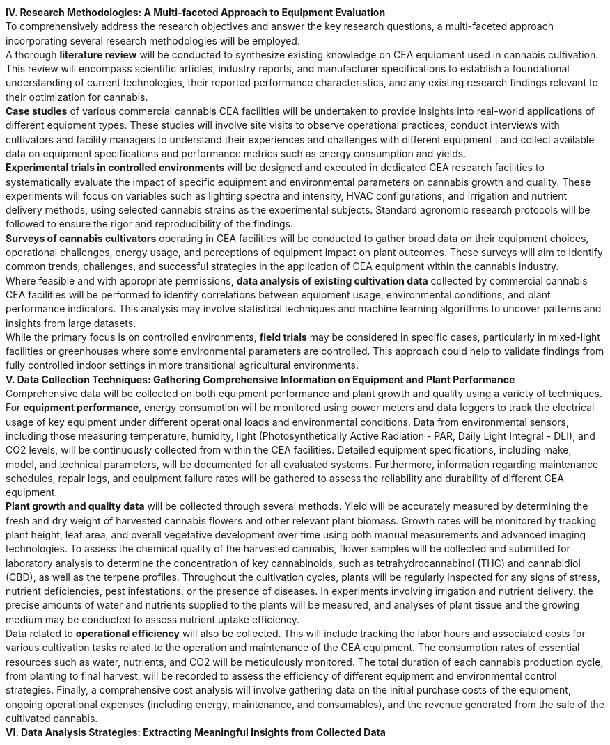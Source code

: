 **IV. Research Methodologies: A Multi-faceted Approach to Equipment Evaluation**  
To comprehensively address the research objectives and answer the key research questions, a multi-faceted approach incorporating several research methodologies will be employed.  
A thorough **literature review** will be conducted to synthesize existing knowledge on CEA equipment used in cannabis cultivation. This review will encompass scientific articles, industry reports, and manufacturer specifications to establish a foundational understanding of current technologies, their reported performance characteristics, and any existing research findings relevant to their optimization for cannabis.  
**Case studies** of various commercial cannabis CEA facilities will be undertaken to provide insights into real-world applications of different equipment types. These studies will involve site visits to observe operational practices, conduct interviews with cultivators and facility managers to understand their experiences and challenges with different equipment , and collect available data on equipment specifications and performance metrics such as energy consumption and yields.  
**Experimental trials in controlled environments** will be designed and executed in dedicated CEA research facilities to systematically evaluate the impact of specific equipment and environmental parameters on cannabis growth and quality. These experiments will focus on variables such as lighting spectra and intensity, HVAC configurations, and irrigation and nutrient delivery methods, using selected cannabis strains as the experimental subjects. Standard agronomic research protocols will be followed to ensure the rigor and reproducibility of the findings.  
**Surveys of cannabis cultivators** operating in CEA facilities will be conducted to gather broad data on their equipment choices, operational challenges, energy usage, and perceptions of equipment impact on plant outcomes. These surveys will aim to identify common trends, challenges, and successful strategies in the application of CEA equipment within the cannabis industry.  
Where feasible and with appropriate permissions, **data analysis of existing cultivation data** collected by commercial cannabis CEA facilities will be performed to identify correlations between equipment usage, environmental conditions, and plant performance indicators. This analysis may involve statistical techniques and machine learning algorithms to uncover patterns and insights from large datasets.  
While the primary focus is on controlled environments, **field trials** may be considered in specific cases, particularly in mixed-light facilities or greenhouses where some environmental parameters are controlled. This approach could help to validate findings from fully controlled indoor settings in more transitional agricultural environments.  
**V. Data Collection Techniques: Gathering Comprehensive Information on Equipment and Plant Performance**  
Comprehensive data will be collected on both equipment performance and plant growth and quality using a variety of techniques.  
For **equipment performance**, energy consumption will be monitored using power meters and data loggers to track the electrical usage of key equipment under different operational loads and environmental conditions. Data from environmental sensors, including those measuring temperature, humidity, light (Photosynthetically Active Radiation \- PAR, Daily Light Integral \- DLI), and CO2 levels, will be continuously collected from within the CEA facilities. Detailed equipment specifications, including make, model, and technical parameters, will be documented for all evaluated systems. Furthermore, information regarding maintenance schedules, repair logs, and equipment failure rates will be gathered to assess the reliability and durability of different CEA equipment.  
**Plant growth and quality data** will be collected through several methods. Yield will be accurately measured by determining the fresh and dry weight of harvested cannabis flowers and other relevant plant biomass. Growth rates will be monitored by tracking plant height, leaf area, and overall vegetative development over time using both manual measurements and advanced imaging technologies. To assess the chemical quality of the harvested cannabis, flower samples will be collected and submitted for laboratory analysis to determine the concentration of key cannabinoids, such as tetrahydrocannabinol (THC) and cannabidiol (CBD), as well as the terpene profiles. Throughout the cultivation cycles, plants will be regularly inspected for any signs of stress, nutrient deficiencies, pest infestations, or the presence of diseases. In experiments involving irrigation and nutrient delivery, the precise amounts of water and nutrients supplied to the plants will be measured, and analyses of plant tissue and the growing medium may be conducted to assess nutrient uptake efficiency.  
Data related to **operational efficiency** will also be collected. This will include tracking the labor hours and associated costs for various cultivation tasks related to the operation and maintenance of the CEA equipment. The consumption rates of essential resources such as water, nutrients, and CO2 will be meticulously monitored. The total duration of each cannabis production cycle, from planting to final harvest, will be recorded to assess the efficiency of different equipment and environmental control strategies. Finally, a comprehensive cost analysis will involve gathering data on the initial purchase costs of the equipment, ongoing operational expenses (including energy, maintenance, and consumables), and the revenue generated from the sale of the cultivated cannabis.  
**VI. Data Analysis Strategies: Extracting Meaningful Insights from Collected Data**  